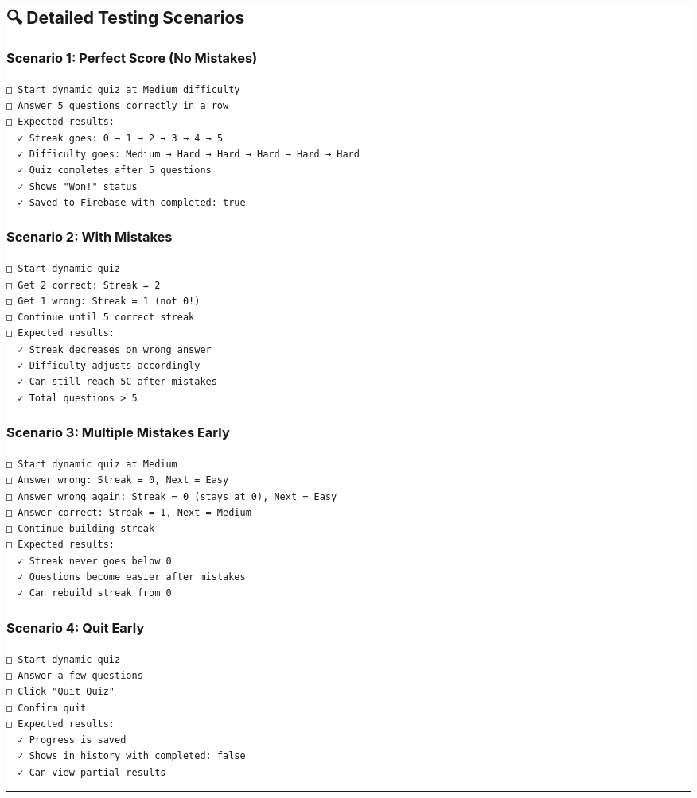
## 🔍 Detailed Testing Scenarios

### Scenario 1: Perfect Score (No Mistakes)
```
□ Start dynamic quiz at Medium difficulty
□ Answer 5 questions correctly in a row
□ Expected results:
  ✓ Streak goes: 0 → 1 → 2 → 3 → 4 → 5
  ✓ Difficulty goes: Medium → Hard → Hard → Hard → Hard → Hard
  ✓ Quiz completes after 5 questions
  ✓ Shows "Won!" status
  ✓ Saved to Firebase with completed: true
```

### Scenario 2: With Mistakes
```
□ Start dynamic quiz
□ Get 2 correct: Streak = 2
□ Get 1 wrong: Streak = 1 (not 0!)
□ Continue until 5 correct streak
□ Expected results:
  ✓ Streak decreases on wrong answer
  ✓ Difficulty adjusts accordingly
  ✓ Can still reach 5C after mistakes
  ✓ Total questions > 5
```

### Scenario 3: Multiple Mistakes Early
```
□ Start dynamic quiz at Medium
□ Answer wrong: Streak = 0, Next = Easy
□ Answer wrong again: Streak = 0 (stays at 0), Next = Easy
□ Answer correct: Streak = 1, Next = Medium
□ Continue building streak
□ Expected results:
  ✓ Streak never goes below 0
  ✓ Questions become easier after mistakes
  ✓ Can rebuild streak from 0
```

### Scenario 4: Quit Early
```
□ Start dynamic quiz
□ Answer a few questions
□ Click "Quit Quiz"
□ Confirm quit
□ Expected results:
  ✓ Progress is saved
  ✓ Shows in history with completed: false
  ✓ Can view partial results
```

---